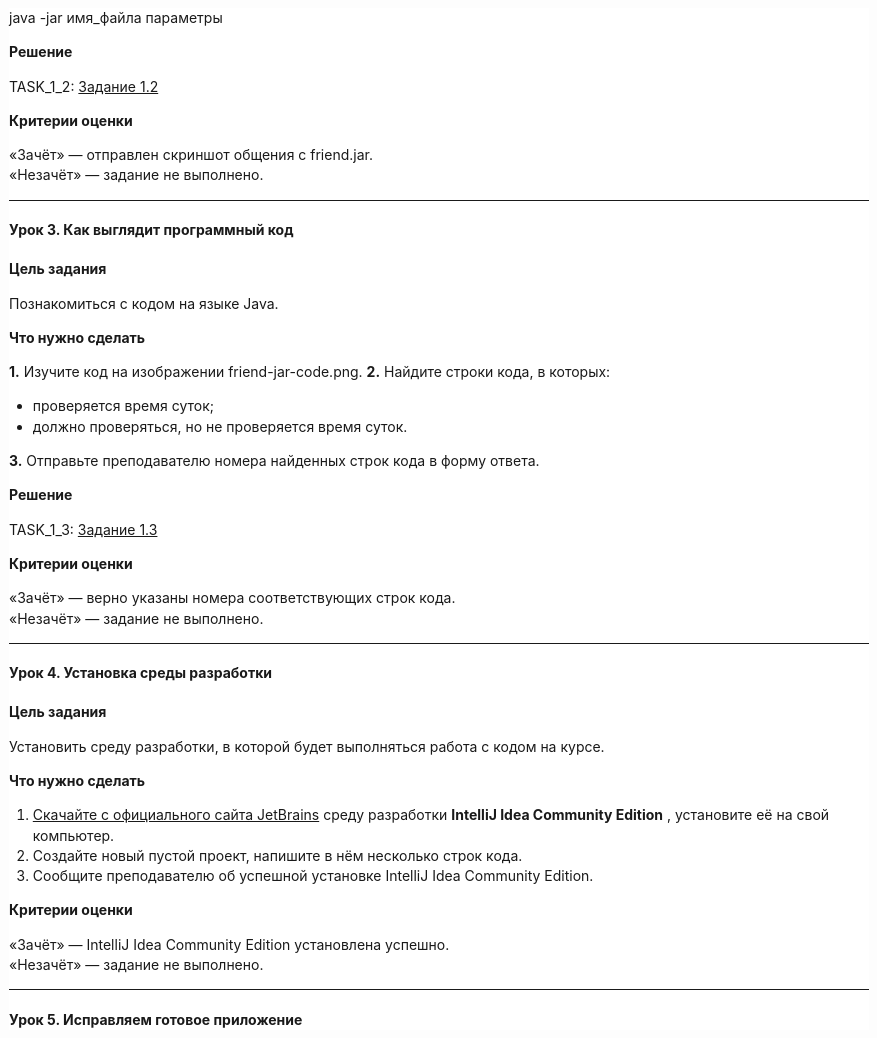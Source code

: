 java -jar имя_файла параметры

**Решение**

TASK_1_2: [Задание 1.2](./task_1_2)

**Критерии оценки**

«Зачёт» — отправлен  скриншот общения с friend.jar.  
«Незачёт» — задание не выполнено.  

---------------------------------------------

#### Урок 3. Как выглядит программный код

**Цель задания**

Познакомиться с кодом на языке Java.

**Что нужно сделать**

**1.** Изучите код на изображении friend-jar-code.png.
**2.** Найдите строки кода, в которых:

- проверяется время суток;
- должно проверяться, но не проверяется время суток.

**3.** Отправьте преподавателю номера найденных строк кода в форму ответа.

**Решение**

TASK_1_3: [Задание 1.3](./task_1_3)

**Критерии оценки**

«Зачёт» — верно указаны номера соответствующих строк кода.  
«Незачёт» —  задание не выполнено.  

---------------------------------------------

#### Урок 4. Установка среды разработки

**Цель задания**

Установить среду разработки, в которой будет выполняться работа с кодом на курсе.

**Что нужно сделать**

1. [Скачайте с официального сайта JetBrains](https://www.jetbrains.com/ru-ru/idea/download/) среду разработки **IntelliJ Idea Community Edition** , установите её на свой компьютер.
2. Создайте новый пустой проект, напишите в нём несколько строк кода.
3. Сообщите преподавателю об успешной установке IntelliJ Idea Community Edition.

**Критерии оценки**

«Зачёт» — IntelliJ Idea Community Edition установлена успешно.  
«Незачёт» —  задание не выполнено.  

---------------------------------------------

#### Урок 5. Исправляем готовое приложение
